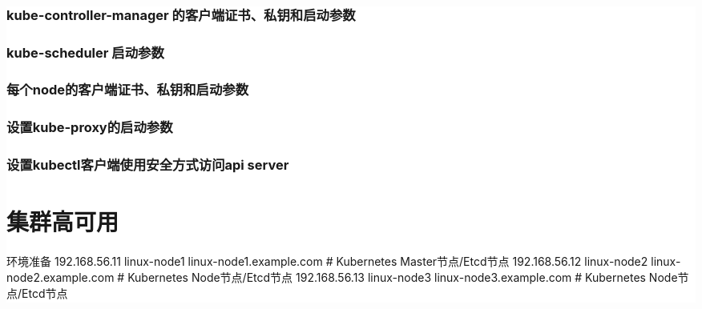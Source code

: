 ### kube-controller-manager 的客户端证书、私钥和启动参数





### kube-scheduler 启动参数







### 每个node的客户端证书、私钥和启动参数





### 设置kube-proxy的启动参数







### 设置kubectl客户端使用安全方式访问api server

















# 集群高可用





























环境准备
    192.168.56.11 linux-node1 linux-node1.example.com   # Kubernetes Master节点/Etcd节点
    192.168.56.12 linux-node2 linux-node2.example.com   # Kubernetes Node节点/Etcd节点
    192.168.56.13 linux-node3 linux-node3.example.com   # Kubernetes Node节点/Etcd节点
